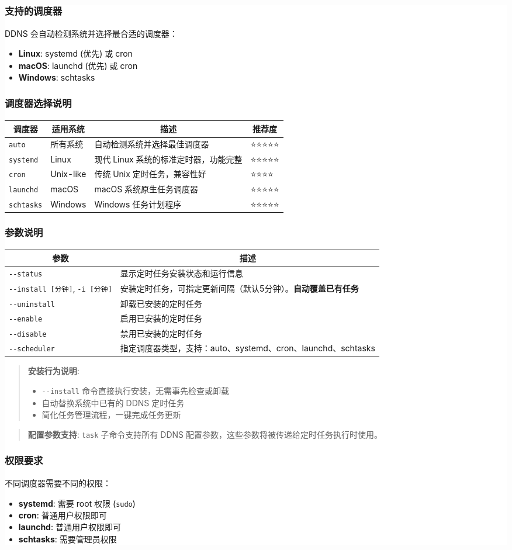 ### 支持的调度器

DDNS 会自动检测系统并选择最合适的调度器：

- **Linux**: systemd (优先) 或 cron
- **macOS**: launchd (优先) 或 cron  
- **Windows**: schtasks

### 调度器选择说明

| 调度器 | 适用系统 | 描述 | 推荐度 |
|--------|----------|------|--------|
| `auto` | 所有系统 | 自动检测系统并选择最佳调度器 | ⭐⭐⭐⭐⭐ |
| `systemd` | Linux | 现代 Linux 系统的标准定时器，功能完整 | ⭐⭐⭐⭐⭐ |
| `cron` | Unix-like | 传统 Unix 定时任务，兼容性好 | ⭐⭐⭐⭐ |
| `launchd` | macOS | macOS 系统原生任务调度器 | ⭐⭐⭐⭐⭐ |
| `schtasks` | Windows | Windows 任务计划程序 | ⭐⭐⭐⭐⭐ |

### 参数说明

| 参数 | 描述 |
|------|------|
| `--status` | 显示定时任务安装状态和运行信息 |
| `--install [分钟]`, `-i [分钟]` | 安装定时任务，可指定更新间隔（默认5分钟）。**自动覆盖已有任务** |
| `--uninstall` | 卸载已安装的定时任务 |
| `--enable` | 启用已安装的定时任务 |
| `--disable` | 禁用已安装的定时任务 |
| `--scheduler` | 指定调度器类型，支持：auto、systemd、cron、launchd、schtasks |

> **安装行为说明**:
>
> - `--install` 命令直接执行安装，无需事先检查或卸载
> - 自动替换系统中已有的 DDNS 定时任务
> - 简化任务管理流程，一键完成任务更新

> **配置参数支持**: `task` 子命令支持所有 DDNS 配置参数，这些参数将被传递给定时任务执行时使用。

### 权限要求

不同调度器需要不同的权限：

- **systemd**: 需要 root 权限 (`sudo`)
- **cron**: 普通用户权限即可
- **launchd**: 普通用户权限即可
- **schtasks**: 需要管理员权限

